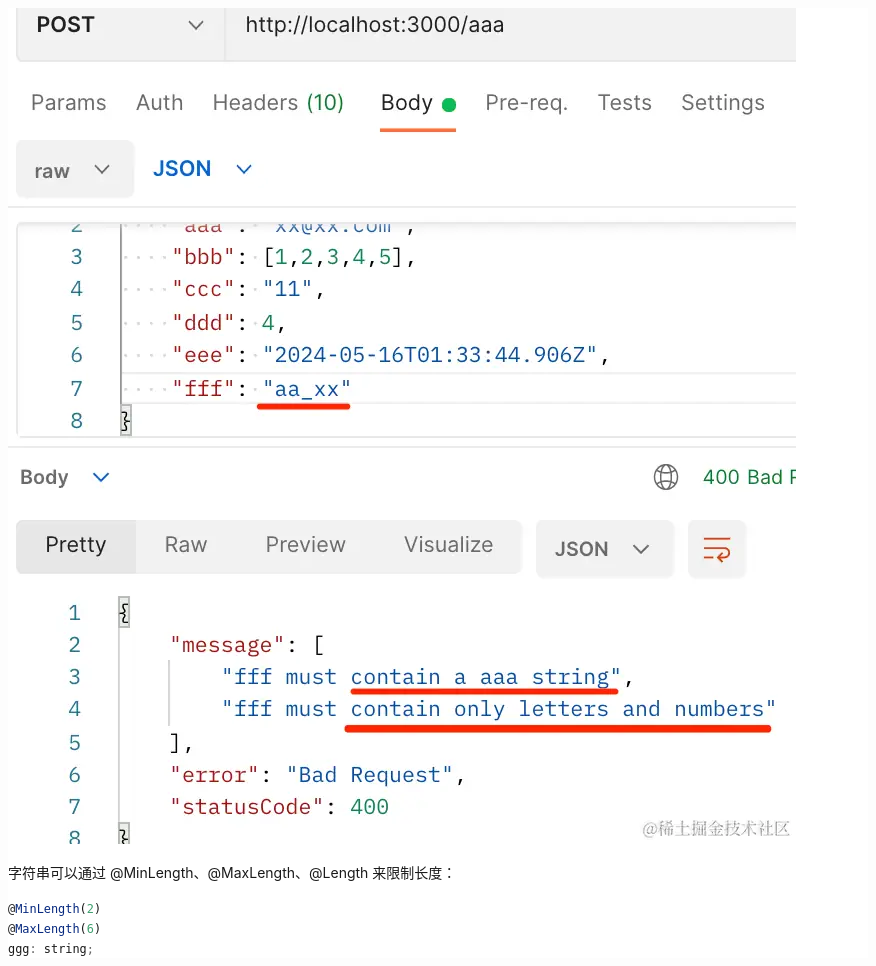 ![](./images/5ce081458d9cc11defe222b9123cf51c.webp )

字符串可以通过 @MinLength、@MaxLength、@Length 来限制长度：

```javascript
@MinLength(2)
@MaxLength(6)
ggg: string;
```